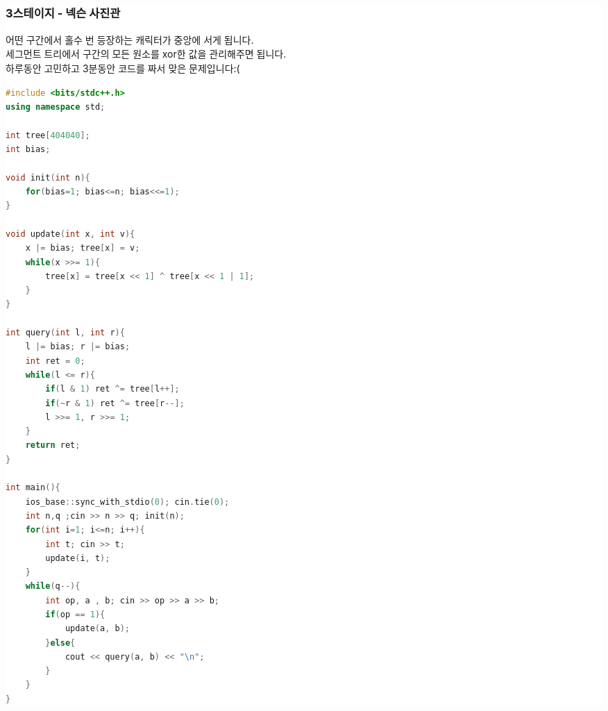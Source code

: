 ### 3스테이지 - 넥슨 사진관
어떤 구간에서 홀수 번 등장하는 캐릭터가 중앙에 서게 됩니다.<Br>
세그먼트 트리에서 구간의 모든 원소를 xor한 값을 관리해주면 됩니다.<br>
하루동안 고민하고 3분동안 코드를 짜서 맞은 문제입니다:(
```cpp
#include <bits/stdc++.h>
using namespace std;

int tree[404040];
int bias;

void init(int n){
	for(bias=1; bias<=n; bias<<=1);
}

void update(int x, int v){
	x |= bias; tree[x] = v;
	while(x >>= 1){
		tree[x] = tree[x << 1] ^ tree[x << 1 | 1];
	}
}

int query(int l, int r){
	l |= bias; r |= bias;
	int ret = 0;
	while(l <= r){
		if(l & 1) ret ^= tree[l++];
		if(~r & 1) ret ^= tree[r--];
		l >>= 1, r >>= 1;
	}
	return ret;
}

int main(){
	ios_base::sync_with_stdio(0); cin.tie(0);
	int n,q ;cin >> n >> q; init(n);
	for(int i=1; i<=n; i++){
		int t; cin >> t;
		update(i, t);
	}
	while(q--){
		int op, a , b; cin >> op >> a >> b;
		if(op == 1){
			update(a, b);
		}else{
			cout << query(a, b) << "\n";
		}
	}
}
```
